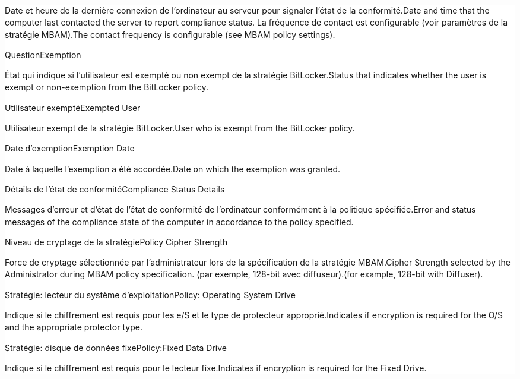 <td align="left"><p><span data-ttu-id="c51f7-260">Date et heure de la dernière connexion de l’ordinateur au serveur pour signaler l’état de la conformité.</span><span class="sxs-lookup"><span data-stu-id="c51f7-260">Date and time that the computer last contacted the server to report compliance status.</span></span> <span data-ttu-id="c51f7-261">La fréquence de contact est configurable (voir paramètres de la stratégie MBAM).</span><span class="sxs-lookup"><span data-stu-id="c51f7-261">The contact frequency is configurable (see MBAM policy settings).</span></span></p></td>
</tr>
<tr class="odd">
<td align="left"><p><span data-ttu-id="c51f7-262">Question</span><span class="sxs-lookup"><span data-stu-id="c51f7-262">Exemption</span></span></p></td>
<td align="left"><p><span data-ttu-id="c51f7-263">État qui indique si l’utilisateur est exempté ou non exempt de la stratégie BitLocker.</span><span class="sxs-lookup"><span data-stu-id="c51f7-263">Status that indicates whether the user is exempt or non-exemption from the BitLocker policy.</span></span></p></td>
</tr>
<tr class="even">
<td align="left"><p><span data-ttu-id="c51f7-264">Utilisateur exempté</span><span class="sxs-lookup"><span data-stu-id="c51f7-264">Exempted User</span></span></p></td>
<td align="left"><p><span data-ttu-id="c51f7-265">Utilisateur exempt de la stratégie BitLocker.</span><span class="sxs-lookup"><span data-stu-id="c51f7-265">User who is exempt from the BitLocker policy.</span></span></p></td>
</tr>
<tr class="odd">
<td align="left"><p><span data-ttu-id="c51f7-266">Date d’exemption</span><span class="sxs-lookup"><span data-stu-id="c51f7-266">Exemption Date</span></span></p></td>
<td align="left"><p><span data-ttu-id="c51f7-267">Date à laquelle l’exemption a été accordée.</span><span class="sxs-lookup"><span data-stu-id="c51f7-267">Date on which the exemption was granted.</span></span></p></td>
</tr>
<tr class="even">
<td align="left"><p><span data-ttu-id="c51f7-268">Détails de l’état de conformité</span><span class="sxs-lookup"><span data-stu-id="c51f7-268">Compliance Status Details</span></span></p></td>
<td align="left"><p><span data-ttu-id="c51f7-269">Messages d’erreur et d’état de l’état de conformité de l’ordinateur conformément à la politique spécifiée.</span><span class="sxs-lookup"><span data-stu-id="c51f7-269">Error and status messages of the compliance state of the computer in accordance to the policy specified.</span></span></p></td>
</tr>
<tr class="odd">
<td align="left"><p><span data-ttu-id="c51f7-270">Niveau de cryptage de la stratégie</span><span class="sxs-lookup"><span data-stu-id="c51f7-270">Policy Cipher Strength</span></span></p></td>
<td align="left"><p><span data-ttu-id="c51f7-271">Force de cryptage sélectionnée par l’administrateur lors de la spécification de la stratégie MBAM.</span><span class="sxs-lookup"><span data-stu-id="c51f7-271">Cipher Strength selected by the Administrator during MBAM policy specification.</span></span> <span data-ttu-id="c51f7-272">(par exemple, 128-bit avec diffuseur).</span><span class="sxs-lookup"><span data-stu-id="c51f7-272">(for example, 128-bit with Diffuser).</span></span></p></td>
</tr>
<tr class="even">
<td align="left"><p><span data-ttu-id="c51f7-273">Stratégie: lecteur du système d’exploitation</span><span class="sxs-lookup"><span data-stu-id="c51f7-273">Policy: Operating System Drive</span></span></p></td>
<td align="left"><p><span data-ttu-id="c51f7-274">Indique si le chiffrement est requis pour les e/S et le type de protecteur approprié.</span><span class="sxs-lookup"><span data-stu-id="c51f7-274">Indicates if encryption is required for the O/S and the appropriate protector type.</span></span></p></td>
</tr>
<tr class="odd">
<td align="left"><p><span data-ttu-id="c51f7-275">Stratégie: disque de données fixe</span><span class="sxs-lookup"><span data-stu-id="c51f7-275">Policy:Fixed Data Drive</span></span></p></td>
<td align="left"><p><span data-ttu-id="c51f7-276">Indique si le chiffrement est requis pour le lecteur fixe.</span><span class="sxs-lookup"><span data-stu-id="c51f7-276">Indicates if encryption is required for the Fixed Drive.</span></span></p></td>
</tr>
<tr class="even">